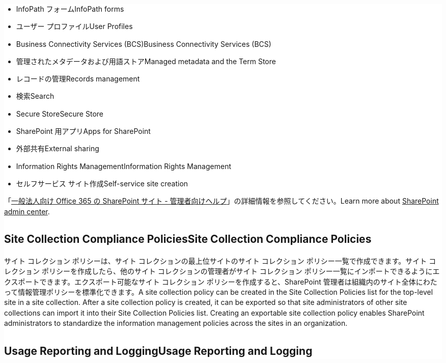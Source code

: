 - <span data-ttu-id="c8a1d-210">InfoPath フォーム</span><span class="sxs-lookup"><span data-stu-id="c8a1d-210">InfoPath forms</span></span>
    
- <span data-ttu-id="c8a1d-211">ユーザー プロファイル</span><span class="sxs-lookup"><span data-stu-id="c8a1d-211">User Profiles</span></span>
    
- <span data-ttu-id="c8a1d-212">Business Connectivity Services (BCS)</span><span class="sxs-lookup"><span data-stu-id="c8a1d-212">Business Connectivity Services (BCS)</span></span>
    
- <span data-ttu-id="c8a1d-213">管理されたメタデータおよび用語ストア</span><span class="sxs-lookup"><span data-stu-id="c8a1d-213">Managed metadata and the Term Store</span></span>
    
- <span data-ttu-id="c8a1d-214">レコードの管理</span><span class="sxs-lookup"><span data-stu-id="c8a1d-214">Records management</span></span>
    
- <span data-ttu-id="c8a1d-215">検索</span><span class="sxs-lookup"><span data-stu-id="c8a1d-215">Search</span></span>
    
- <span data-ttu-id="c8a1d-216">Secure Store</span><span class="sxs-lookup"><span data-stu-id="c8a1d-216">Secure Store</span></span>
    
- <span data-ttu-id="c8a1d-217">SharePoint 用アプリ</span><span class="sxs-lookup"><span data-stu-id="c8a1d-217">Apps for SharePoint</span></span>
    
- <span data-ttu-id="c8a1d-218">外部共有</span><span class="sxs-lookup"><span data-stu-id="c8a1d-218">External sharing</span></span>
    
- <span data-ttu-id="c8a1d-219">Information Rights Management</span><span class="sxs-lookup"><span data-stu-id="c8a1d-219">Information Rights Management</span></span>
    
- <span data-ttu-id="c8a1d-220">セルフサービス サイト作成</span><span class="sxs-lookup"><span data-stu-id="c8a1d-220">Self-service site creation</span></span>
    
<span data-ttu-id="c8a1d-221">「[一般法人向け Office 365 の SharePoint サイト - 管理者向けヘルプ](https://go.microsoft.com/fwlink/p/?LinkId=270990)」の詳細情報を参照してください。</span><span class="sxs-lookup"><span data-stu-id="c8a1d-221">Learn more about [SharePoint admin center](https://go.microsoft.com/fwlink/p/?LinkId=270990).</span></span>
  
## <a name="site-collection-compliance-policies"></a><span data-ttu-id="c8a1d-222">Site Collection Compliance Policies</span><span class="sxs-lookup"><span data-stu-id="c8a1d-222">Site Collection Compliance Policies</span></span>
<span data-ttu-id="c8a1d-223"><a name="bkmk_SiteCollectionCompliancePolicies"> </a></span><span class="sxs-lookup"><span data-stu-id="c8a1d-223"></span></span>

<span data-ttu-id="c8a1d-p120">サイト コレクション ポリシーは、サイト コレクションの最上位サイトのサイト コレクション ポリシー一覧で作成できます。サイト コレクション ポリシーを作成したら、他のサイト コレクションの管理者がサイト コレクション ポリシー一覧にインポートできるようにエクスポートできます。エクスポート可能なサイト コレクション ポリシーを作成すると、SharePoint 管理者は組織内のサイト全体にわたって情報管理ポリシーを標準化できます。</span><span class="sxs-lookup"><span data-stu-id="c8a1d-p120">A site collection policy can be created in the Site Collection Policies list for the top-level site in a site collection. After a site collection policy is created, it can be exported so that site administrators of other site collections can import it into their Site Collection Policies list. Creating an exportable site collection policy enables SharePoint administrators to standardize the information management policies across the sites in an organization.</span></span>
  
## <a name="usage-reporting-and-logging"></a><span data-ttu-id="c8a1d-227">Usage Reporting and Logging</span><span class="sxs-lookup"><span data-stu-id="c8a1d-227">Usage Reporting and Logging</span></span>
<span data-ttu-id="c8a1d-228"><a name="bkmk_UsageReportingandLogging"> </a></span><span class="sxs-lookup"><span data-stu-id="c8a1d-228"></span></span>
